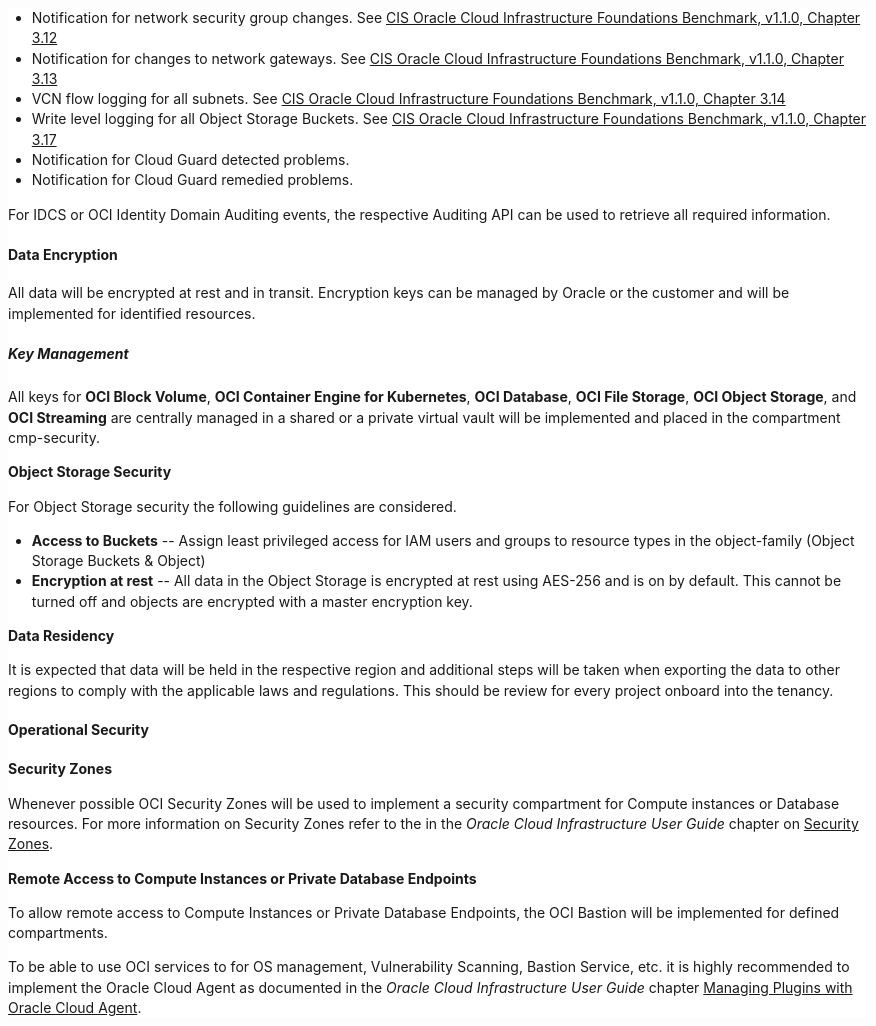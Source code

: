 - Notification for network security group changes. See [CIS Oracle Cloud Infrastructure Foundations Benchmark, v1.1.0, Chapter 3.12](https://www.cisecurity.org/cis-benchmarks)
- Notification for changes to network gateways. See [CIS Oracle Cloud Infrastructure Foundations Benchmark, v1.1.0, Chapter 3.13](https://www.cisecurity.org/cis-benchmarks)
- VCN flow logging for all subnets. See [CIS Oracle Cloud Infrastructure Foundations Benchmark, v1.1.0, Chapter 3.14](https://www.cisecurity.org/cis-benchmarks)
- Write level logging for all Object Storage Buckets. See [CIS Oracle Cloud Infrastructure Foundations Benchmark, v1.1.0, Chapter 3.17](https://www.cisecurity.org/cis-benchmarks)
- Notification for Cloud Guard detected problems.
- Notification for Cloud Guard remedied problems.

For IDCS or OCI Identity Domain Auditing events, the respective Auditing API can be used to retrieve all required information.

#### Data Encryption

All data will be encrypted at rest and in transit. Encryption keys can be managed by Oracle or the customer and will be implemented for identified resources.

##### Key Management


All keys for **OCI Block Volume**, **OCI Container Engine for Kubernetes**, **OCI Database**, **OCI File Storage**, **OCI Object Storage**, and **OCI Streaming** are centrally managed in a shared or a private virtual vault will be implemented and placed in the compartment cmp-security.

**Object Storage Security**

For Object Storage security the following guidelines are considered.

- **Access to Buckets** -- Assign least privileged access for IAM users and groups to resource types in the object-family (Object Storage Buckets & Object)
- **Encryption at rest** -- All data in the Object Storage is encrypted at rest using AES-256 and is on by default. This cannot be turned off and objects are encrypted with a master encryption key.

**Data Residency**

It is expected that data will be held in the respective region and additional steps will be taken when exporting the data to other regions to comply with the applicable laws and regulations. This should be review for every project onboard into the tenancy.

#### Operational Security

**Security Zones**

Whenever possible OCI Security Zones will be used to implement a security compartment for Compute instances or Database resources. For more information on Security Zones refer to the in the *Oracle Cloud Infrastructure User Guide* chapter on [Security Zones](https://docs.oracle.com/en-us/iaas/security-zone/using/security-zones.htm).

**Remote Access to Compute Instances or Private Database Endpoints**

To allow remote access to Compute Instances or Private Database Endpoints, the OCI Bastion will be implemented for defined compartments.

To be able to use OCI services to for OS management, Vulnerability Scanning, Bastion Service, etc. it is highly recommended to implement the Oracle Cloud Agent as documented in the *Oracle Cloud Infrastructure User Guide* chapter [Managing Plugins with Oracle Cloud Agent](https://docs.oracle.com/en-us/iaas/Content/Compute/Tasks/manage-plugins.htm).

